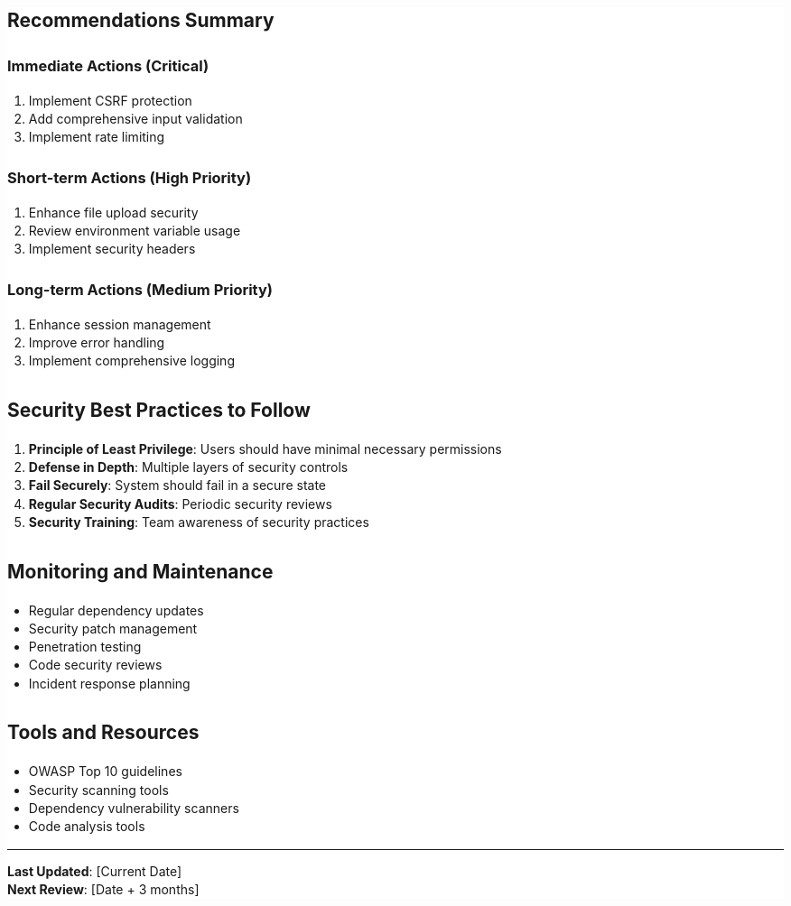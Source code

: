 ## Recommendations Summary

### Immediate Actions (Critical)
1. Implement CSRF protection
2. Add comprehensive input validation
3. Implement rate limiting

### Short-term Actions (High Priority)
1. Enhance file upload security
2. Review environment variable usage
3. Implement security headers

### Long-term Actions (Medium Priority)
1. Enhance session management
2. Improve error handling
3. Implement comprehensive logging

## Security Best Practices to Follow

1. **Principle of Least Privilege**: Users should have minimal necessary permissions
2. **Defense in Depth**: Multiple layers of security controls
3. **Fail Securely**: System should fail in a secure state
4. **Regular Security Audits**: Periodic security reviews
5. **Security Training**: Team awareness of security practices

## Monitoring and Maintenance

- Regular dependency updates
- Security patch management
- Penetration testing
- Code security reviews
- Incident response planning

## Tools and Resources

- OWASP Top 10 guidelines
- Security scanning tools
- Dependency vulnerability scanners
- Code analysis tools

---

**Last Updated**: [Current Date]  
**Next Review**: [Date + 3 months] 